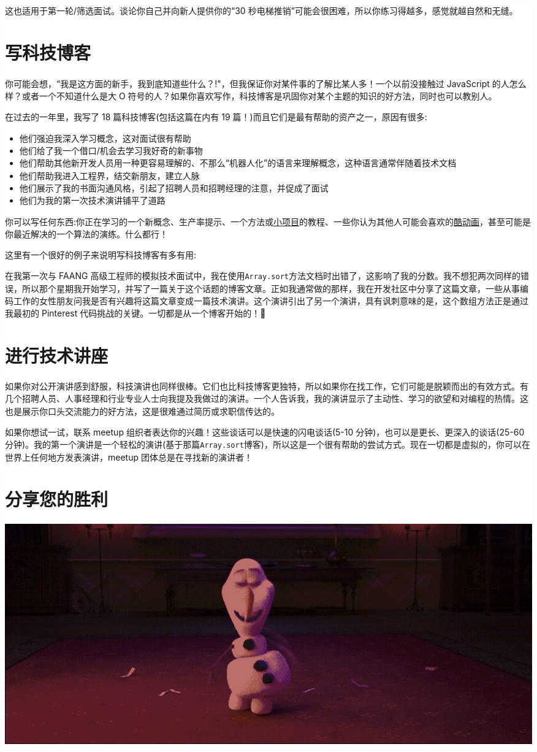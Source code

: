 这也适用于第一轮/筛选面试。谈论你自己并向新人提供你的“30 秒电梯推销”可能会很困难，所以你练习得越多，感觉就越自然和无缝。

# **写科技博客**

你可能会想，“我是这方面的新手，我到底知道些什么？!"，但我保证你对某件事的了解比某人多！一个以前没接触过 JavaScript 的人怎么样？或者一个不知道什么是大 O 符号的人？如果你喜欢写作，科技博客是巩固你对某个主题的知识的好方法，同时也可以教别人。

在过去的一年里，我写了 18 篇科技博客(包括这篇在内有 19 篇！)而且它们是最有帮助的资产之一，原因有很多:

*   他们强迫我深入学习概念，这对面试很有帮助
*   他们给了我一个借口/机会去学习我好奇的新事物
*   他们帮助其他新开发人员用一种更容易理解的、不那么“机器人化”的语言来理解概念，这种语言通常伴随着技术文档
*   他们帮助我进入工程界，结交新朋友，建立人脉
*   他们展示了我的书面沟通风格，引起了招聘人员和招聘经理的注意，并促成了面试
*   他们为我的第一次技术演讲铺平了道路

你可以写任何东西:你正在学习的一个新概念、生产率提示、一个方法或[小项目](https://uxdesign.cc/5-steps-to-create-a-simple-digital-coloring-book-in-react-3d4f5b2af822)的教程、一些你认为其他人可能会喜欢的[酷动画](https://blog.prototypr.io/pure-css-art-a-beginners-tale-2740ebf44199)，甚至可能是你最近解决的一个算法的演练。什么都行！

这里有一个很好的例子来说明写科技博客有多有用:

在我第一次与 FAANG 高级工程师的模拟技术面试中，我在使用`Array.sort`方法文档时出错了，这影响了我的分数。我不想犯两次同样的错误，所以那个星期我开始学习，并写了一篇关于这个话题的博客文章。正如我通常做的那样，我在开发社区中分享了这篇文章，一些从事编码工作的女性朋友问我是否有兴趣将这篇文章变成一篇技术演讲。这个演讲引出了另一个演讲，具有讽刺意味的是，这个数组方法正是通过我最初的 Pinterest 代码挑战的关键。一切都是从一个博客开始的！🙌

# **进行技术讲座**

如果你对公开演讲感到舒服，科技演讲也同样很棒。它们也比科技博客更独特，所以如果你在找工作，它们可能是脱颖而出的有效方式。有几个招聘人员、人事经理和行业专业人士向我提及我做过的演讲。一个人告诉我，我的演讲显示了主动性、学习的欲望和对编程的热情。这也是展示你口头交流能力的好方法，这是很难通过简历或求职信传达的。

如果你想试一试，联系 meetup 组织者表达你的兴趣！这些谈话可以是快速的闪电谈话(5-10 分钟)，也可以是更长、更深入的谈话(25-60 分钟)。我的第一个演讲是一个轻松的演讲(基于那篇`Array.sort`博客)，所以这是一个很有帮助的尝试方式。现在一切都是虚拟的，你可以在世界上任何地方发表演讲，meetup 团体总是在寻找新的演讲者！

# **分享您的胜利**

![](img/29207f5e935836c4c7c9133988bbd186.png)
